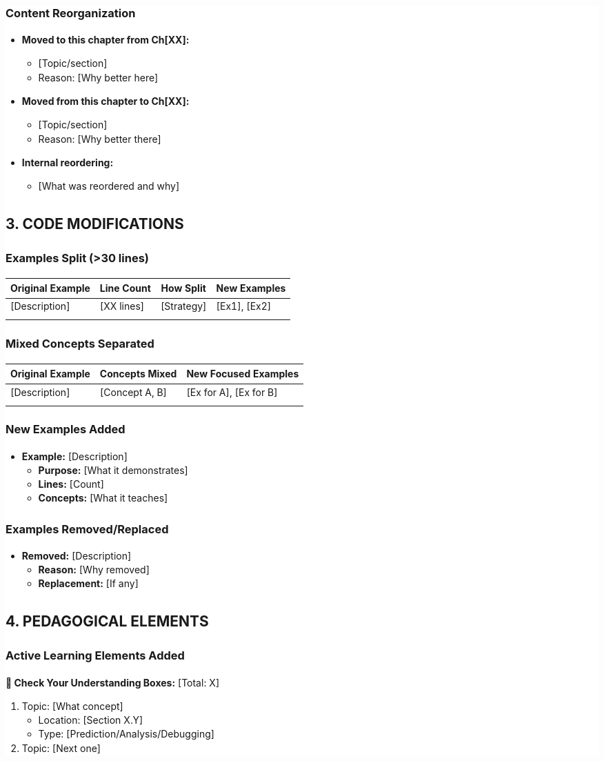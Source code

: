 ### Content Reorganization
- **Moved to this chapter from Ch[XX]:** 
  - [Topic/section]
  - Reason: [Why better here]

- **Moved from this chapter to Ch[XX]:**
  - [Topic/section]
  - Reason: [Why better there]

- **Internal reordering:**
  - [What was reordered and why]

## 3. CODE MODIFICATIONS

### Examples Split (>30 lines)
| Original Example | Line Count | How Split | New Examples |
|-----------------|------------|-----------|--------------|
| [Description] | [XX lines] | [Strategy] | [Ex1], [Ex2] |
| | | | |

### Mixed Concepts Separated
| Original Example | Concepts Mixed | New Focused Examples |
|-----------------|----------------|---------------------|
| [Description] | [Concept A, B] | [Ex for A], [Ex for B] |
| | | |

### New Examples Added
- **Example:** [Description]
  - **Purpose:** [What it demonstrates]
  - **Lines:** [Count]
  - **Concepts:** [What it teaches]

### Examples Removed/Replaced
- **Removed:** [Description]
  - **Reason:** [Why removed]
  - **Replacement:** [If any]

## 4. PEDAGOGICAL ELEMENTS

### Active Learning Elements Added

**🎯 Check Your Understanding Boxes:** [Total: X]
1. Topic: [What concept]
   - Location: [Section X.Y]
   - Type: [Prediction/Analysis/Debugging]
2. Topic: [Next one]
